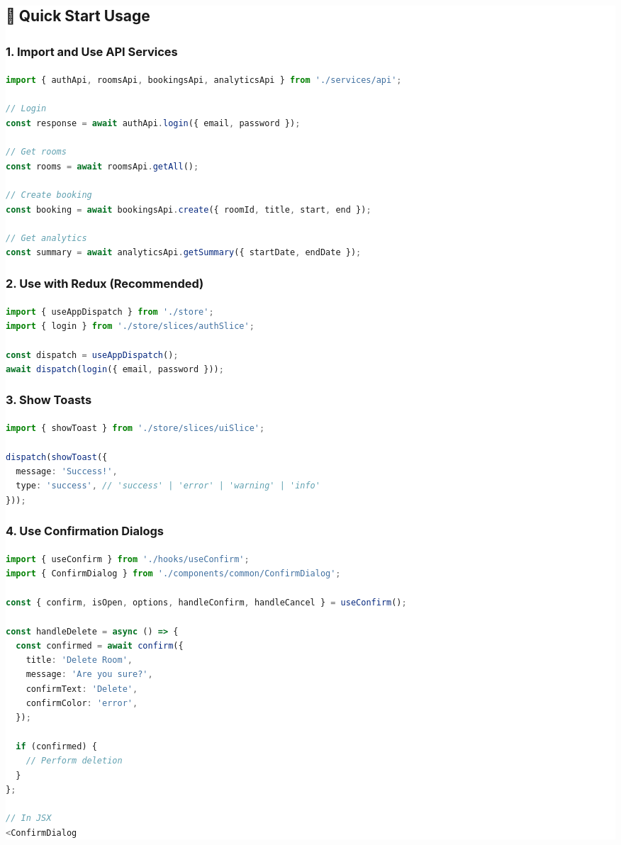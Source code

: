 
## 🚀 Quick Start Usage

### 1. **Import and Use API Services**

```typescript
import { authApi, roomsApi, bookingsApi, analyticsApi } from './services/api';

// Login
const response = await authApi.login({ email, password });

// Get rooms
const rooms = await roomsApi.getAll();

// Create booking
const booking = await bookingsApi.create({ roomId, title, start, end });

// Get analytics
const summary = await analyticsApi.getSummary({ startDate, endDate });
```

### 2. **Use with Redux (Recommended)**

```typescript
import { useAppDispatch } from './store';
import { login } from './store/slices/authSlice';

const dispatch = useAppDispatch();
await dispatch(login({ email, password }));
```

### 3. **Show Toasts**

```typescript
import { showToast } from './store/slices/uiSlice';

dispatch(showToast({
  message: 'Success!',
  type: 'success', // 'success' | 'error' | 'warning' | 'info'
}));
```

### 4. **Use Confirmation Dialogs**

```typescript
import { useConfirm } from './hooks/useConfirm';
import { ConfirmDialog } from './components/common/ConfirmDialog';

const { confirm, isOpen, options, handleConfirm, handleCancel } = useConfirm();

const handleDelete = async () => {
  const confirmed = await confirm({
    title: 'Delete Room',
    message: 'Are you sure?',
    confirmText: 'Delete',
    confirmColor: 'error',
  });

  if (confirmed) {
    // Perform deletion
  }
};

// In JSX
<ConfirmDialog
```